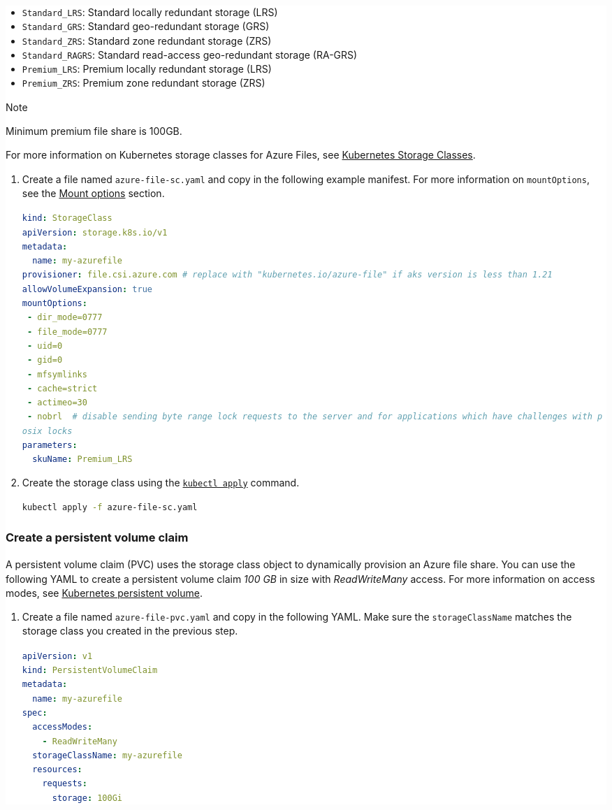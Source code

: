 * `Standard_LRS`: Standard locally redundant storage (LRS)
* `Standard_GRS`: Standard geo-redundant storage (GRS)
* `Standard_ZRS`: Standard zone redundant storage (ZRS)
* `Standard_RAGRS`: Standard read-access geo-redundant storage (RA-GRS)
* `Premium_LRS`: Premium locally redundant storage (LRS)
* `Premium_ZRS`: Premium zone redundant storage (ZRS)

> [!NOTE]
> Minimum premium file share is 100GB.

For more information on Kubernetes storage classes for Azure Files, see [Kubernetes Storage Classes][kubernetes-storage-classes].

1. Create a file named `azure-file-sc.yaml` and copy in the following example manifest. For more information on `mountOptions`, see the [Mount options][mount-options] section.

    ```yaml
    kind: StorageClass
    apiVersion: storage.k8s.io/v1
    metadata:
      name: my-azurefile
    provisioner: file.csi.azure.com # replace with "kubernetes.io/azure-file" if aks version is less than 1.21
    allowVolumeExpansion: true
    mountOptions:
     - dir_mode=0777
     - file_mode=0777
     - uid=0
     - gid=0
     - mfsymlinks
     - cache=strict
     - actimeo=30
     - nobrl  # disable sending byte range lock requests to the server and for applications which have challenges with posix locks
    parameters:
      skuName: Premium_LRS
    ```

2. Create the storage class using the [`kubectl apply`][kubectl-apply] command.

    ```bash
    kubectl apply -f azure-file-sc.yaml
    ```

### Create a persistent volume claim

A persistent volume claim (PVC) uses the storage class object to dynamically provision an Azure file share. You can use the following YAML to create a persistent volume claim *100 GB* in size with *ReadWriteMany* access. For more information on access modes, see [Kubernetes persistent volume][access-modes].

1. Create a file named `azure-file-pvc.yaml` and copy in the following YAML. Make sure the `storageClassName` matches the storage class you created in the previous step.

    ```yaml
    apiVersion: v1
    kind: PersistentVolumeClaim
    metadata:
      name: my-azurefile
    spec:
      accessModes:
        - ReadWriteMany
      storageClassName: my-azurefile
      resources:
        requests:
          storage: 100Gi
    ```


[kubernetes-secret]: https://kubernetes.io/docs/concepts/configuration/secret/
[smb-overview]: /windows/desktop/FileIO/microsoft-smb-protocol-and-cifs-protocol-overview
[CSI driver parameters]: https://github.com/kubernetes-sigs/azurefile-csi-driver/blob/master/docs/driver-parameters.md#static-provisionbring-your-own-file-share
[kubernetes-storage-classes]: https://kubernetes.io/docs/concepts/storage/storage-classes/#azure-file
[kubectl-apply]: https://kubernetes.io/docs/reference/generated/kubectl/kubectl-commands#apply
[kubectl-get]: https://kubernetes.io/docs/reference/generated/kubectl/kubectl-commands#get
[kubectl-create]: https://kubernetes.io/docs/reference/generated/kubectl/kubectl-commands#create
[data-plane-api]: https://pkg.go.dev/github.com/Azure/azure-sdk-for-go/sdk/storage/azblob
[kubectl-describe]: https://kubernetes.io/docs/reference/generated/kubectl/kubectl-commands#describe
[kubectl-delete]: https://kubernetes.io/docs/reference/generated/kubectl/kubectl-commands#delete
[access-modes]: https://kubernetes.io/docs/concepts/storage/persistent-volumes/#access-modes
[azure-storage-account]: /azure/storage/common/storage-introduction
[install-azure-cli]: /cli/azure/install-azure-cli
[operator-best-practices-storage]: operator-best-practices-storage.md
[concepts-storage]: concepts-storage.md
[persistent-volume]: #mount-file-share-as-a-persistent-volume
[use-tags]: use-tags.md
[node-resource-group]: faq.yml
[storage-skus]: /azure/storage/common/storage-redundancy
[mount-options]: #mount-options
[az-aks-show]: /cli/azure/aks#az-aks-show
[az-storage-share-create]: /cli/azure/storage/share#az-storage-share-create
[storage-tiers]: /azure/storage/files/storage-files-planning#storage-tiers
[access-tiers-overview]: /azure/storage/blobs/access-tiers-overview
[tag-resources]: /azure/azure-resource-manager/management/tag-resources
[azure-files-usage]: /azure/storage/files/understand-performance#choosing-a-performance-tier-based-on-usage-patterns
[az-storage-account-create]: /cli/azure/storage/account#az-storage-account-create
[storage-account-private-endpoint]: /azure/storage/common/storage-private-endpoints